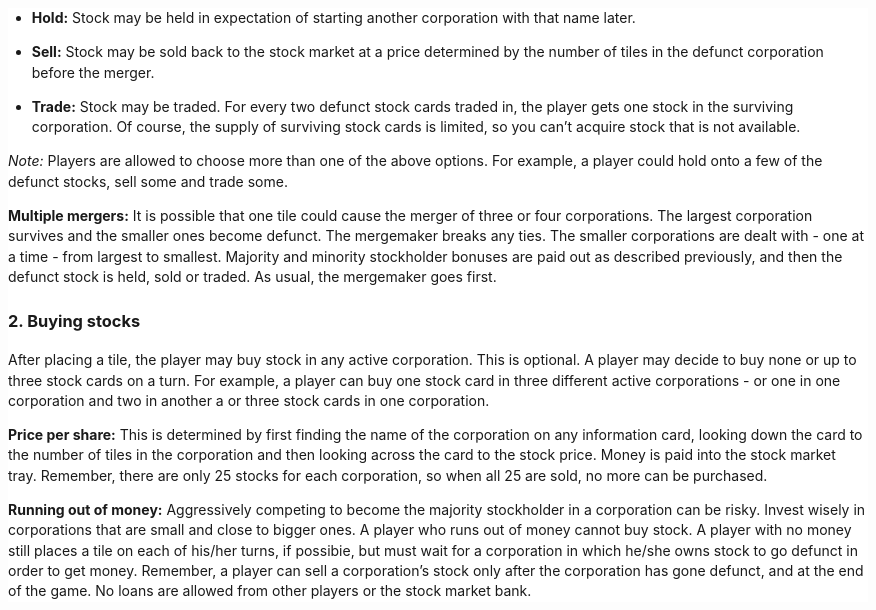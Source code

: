 * **Hold:** Stock may be held in expectation of starting another
corporation with that name later.

* **Sell:** Stock may be sold back to the stock market at a price
determined by the number of tiles in the defunct corporation
before the merger.

* **Trade:** Stock may be traded. For every two defunct stock
cards traded in, the player gets one stock in the surviving
corporation. Of course, the supply of surviving stock cards
is limited, so you can’t acquire stock that is not available.

*Note:* Players are allowed to choose more than one of the
above options. For example, a player could hold onto a few
of the defunct stocks, sell some and trade some.

**Multiple mergers:** It is possible that one tile could cause
the merger of three or four corporations. The largest
corporation survives and the smaller ones become defunct.
The mergemaker breaks any ties. The smaller corporations
are dealt with - one at a time - from largest to smallest.
Majority and minority stockholder bonuses are paid out as
described previously, and then the defunct stock is held,
sold or traded. As usual, the mergemaker goes first.

### 2. Buying stocks

After placing a tile, the player may buy stock in any active
corporation. This is optional. A player may decide to buy
none or up to three stock cards on a turn. For example,
a player can buy one stock card in three different active
corporations - or one in one corporation and two in another
a or three stock cards in one corporation.

**Price per share:** This is determined by first finding the name
of the corporation on any information card, looking down
the card to the number of tiles in the corporation and then
looking across the card to the stock price. Money is paid
into the stock market tray. Remember, there are only 25
stocks for each corporation, so when all 25 are sold, no more
can be purchased.

**Running out of money:** Aggressively competing to become
the majority stockholder in a corporation can be risky.
Invest wisely in corporations that are small and close to
bigger ones. A player who runs out of money cannot buy
stock. A player with no money still places a tile on each of
his/her turns, if possibie, but must wait for a corporation in
which he/she owns stock to go defunct in order to get money.
Remember, a player can sell a corporation’s stock only
after the corporation has gone defunct, and at the end of
the game. No loans are allowed from other players or the
stock market bank.
